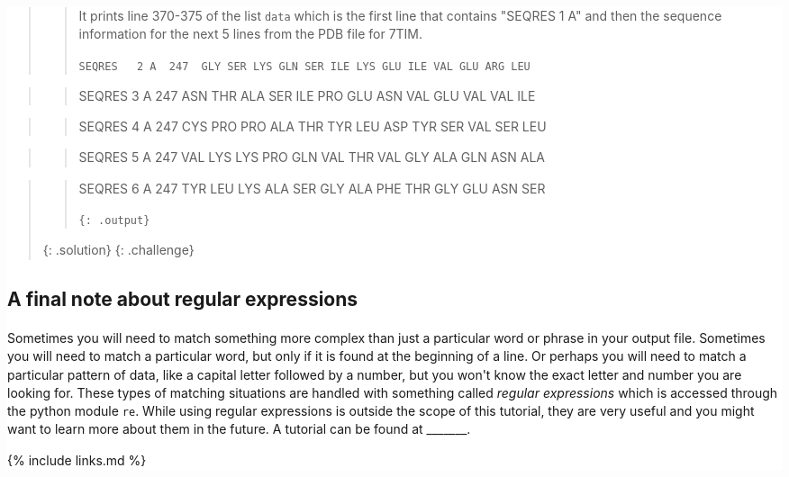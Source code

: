 >> It prints line 370-375 of the list `data` which is the first line that contains "SEQRES   1 A" and then the sequence information for the next 5 lines from the PDB file for 7TIM.
>> ~~~
>> SEQRES   2 A  247  GLY SER LYS GLN SER ILE LYS GLU ILE VAL GLU ARG LEU          

>> SEQRES   3 A  247  ASN THR ALA SER ILE PRO GLU ASN VAL GLU VAL VAL ILE          

>> SEQRES   4 A  247  CYS PRO PRO ALA THR TYR LEU ASP TYR SER VAL SER LEU          

>> SEQRES   5 A  247  VAL LYS LYS PRO GLN VAL THR VAL GLY ALA GLN ASN ALA          

>> SEQRES   6 A  247  TYR LEU LYS ALA SER GLY ALA PHE THR GLY GLU ASN SER         
>> ~~~
>> {: .output}
> {: .solution}
{: .challenge}

## A final note about regular expressions
Sometimes you will need to match something more complex than just a particular word or phrase in your output file.  Sometimes you will need to match a particular word, but only if it is found at the beginning of a line.  Or perhaps you will need to match a particular pattern of data, like a capital letter followed by a number, but you won't know the exact letter and number you are looking for.  These types of matching situations are handled with something called *regular expressions* which is accessed through the python module `re`.  While using regular expressions is outside the scope of this tutorial, they are very useful and you might want to learn more about them in the future.  A tutorial can be found at _______.  

{% include links.md %}

